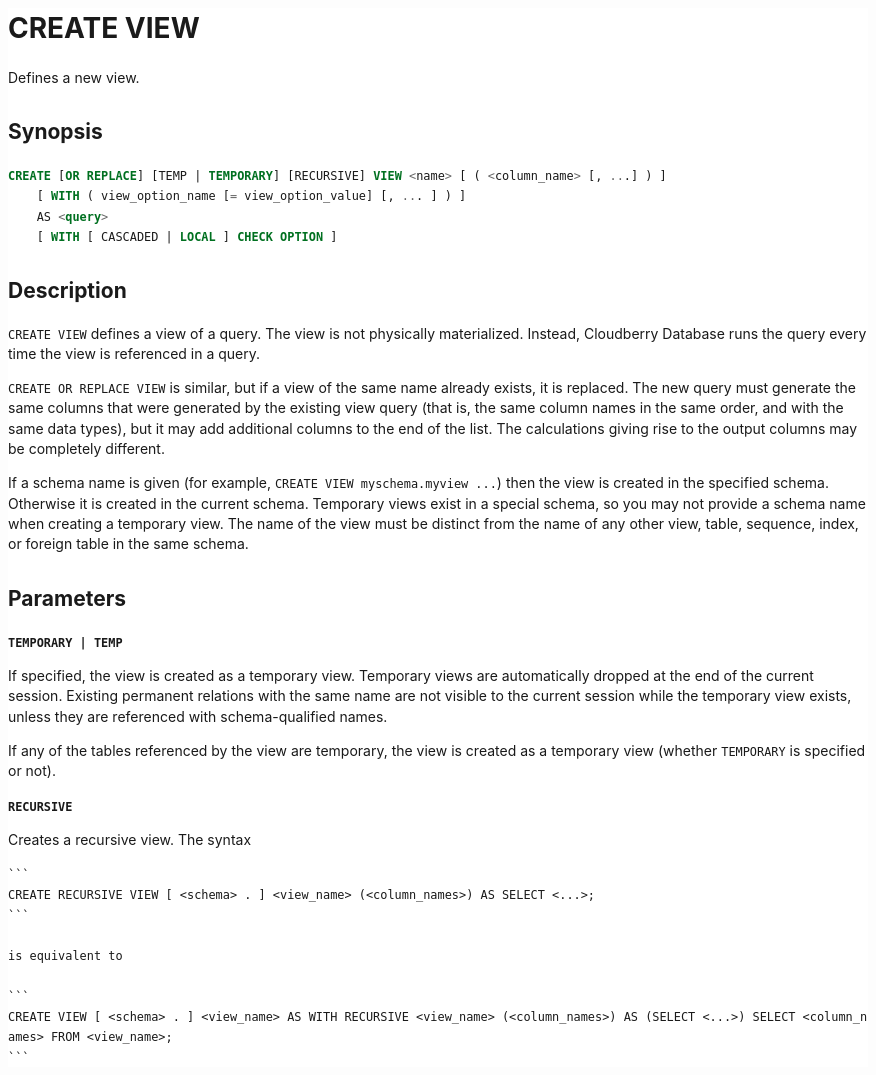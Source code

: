# CREATE VIEW

Defines a new view.

## Synopsis

```sql
CREATE [OR REPLACE] [TEMP | TEMPORARY] [RECURSIVE] VIEW <name> [ ( <column_name> [, ...] ) ]
    [ WITH ( view_option_name [= view_option_value] [, ... ] ) ]
    AS <query>
    [ WITH [ CASCADED | LOCAL ] CHECK OPTION ]
```

## Description

`CREATE VIEW` defines a view of a query. The view is not physically materialized. Instead, Cloudberry Database runs the query every time the view is referenced in a query.

`CREATE OR REPLACE VIEW` is similar, but if a view of the same name already exists, it is replaced. The new query must generate the same columns that were generated by the existing view query (that is, the same column names in the same order, and with the same data types), but it may add additional columns to the end of the list. The calculations giving rise to the output columns may be completely different.

If a schema name is given (for example, `CREATE VIEW myschema.myview ...`) then the view is created in the specified schema. Otherwise it is created in the current schema. Temporary views exist in a special schema, so you may not provide a schema name when creating a temporary view. The name of the view must be distinct from the name of any other view, table, sequence, index, or foreign table in the same schema.

## Parameters

**`TEMPORARY | TEMP`**

If specified, the view is created as a temporary view. Temporary views are automatically dropped at the end of the current session. Existing permanent relations with the same name are not visible to the current session while the temporary view exists, unless they are referenced with schema-qualified names.

If any of the tables referenced by the view are temporary, the view is created as a temporary view (whether `TEMPORARY` is specified or not).

**`RECURSIVE`**

Creates a recursive view. The syntax

    ```
    CREATE RECURSIVE VIEW [ <schema> . ] <view_name> (<column_names>) AS SELECT <...>;
    ```

    is equivalent to

    ```
    CREATE VIEW [ <schema> . ] <view_name> AS WITH RECURSIVE <view_name> (<column_names>) AS (SELECT <...>) SELECT <column_names> FROM <view_name>;
    ```
